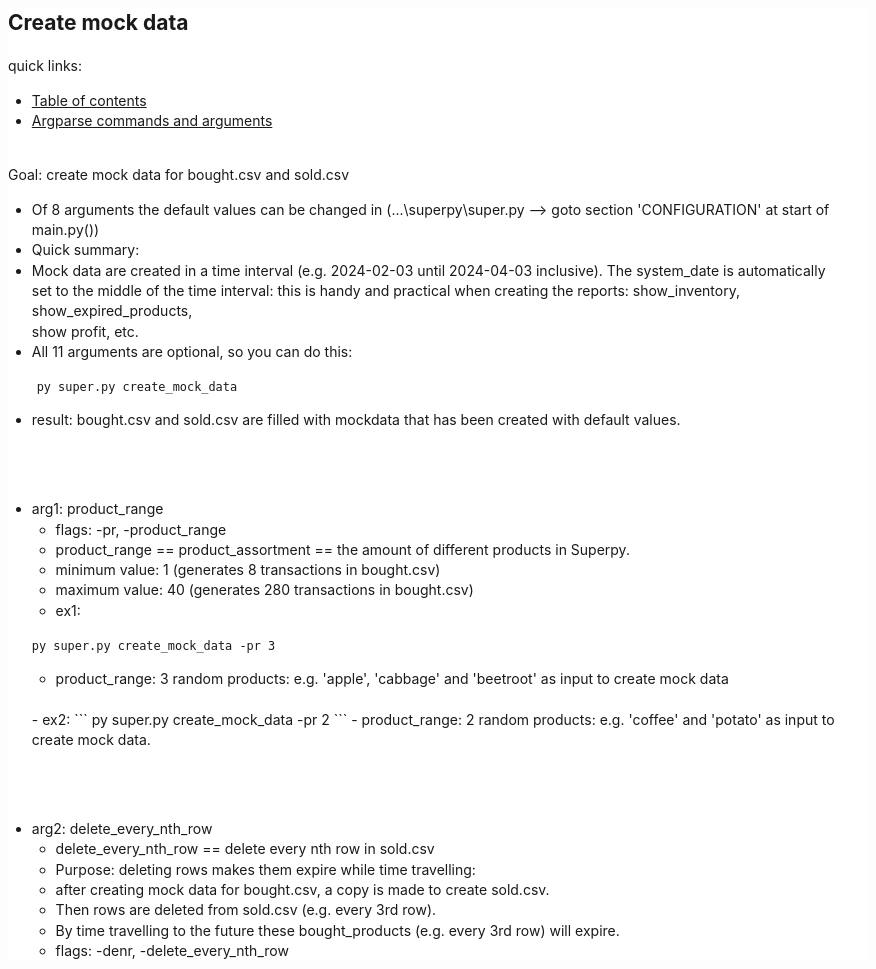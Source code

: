 ## Create mock data

quick links: 
-  [Table of contents](#table-of-contents)
-  [Argparse commands and arguments](#argparse-commands-and-arguments)
<br/><br/>


Goal: create mock data for bought.csv and sold.csv
- Of 8 arguments the default values can be changed in (...\superpy\super.py --> goto section 'CONFIGURATION' at start of main.py())
- Quick summary: 
- Mock data are created in a time interval (e.g. 2024-02-03 until 2024-04-03 inclusive). The system_date is automatically  
    set to the middle of the time interval: this is handy and practical when creating the reports: show_inventory, show_expired_products,    
    show profit, etc.
- All 11 arguments are optional, so you can do this:
```
    py super.py create_mock_data
```
-   result: bought.csv and sold.csv are filled with mockdata that has been created with default values. 
<br/>
<br/>

- arg1: product_range
    - flags: -pr, -product_range
    - product_range == product_assortment == the amount of different products in Superpy.
    - minimum value: 1 (generates 8 transactions in bought.csv) 
    - maximum value: 40 (generates 280 transactions in bought.csv)
    - ex1:
    ```
    py super.py create_mock_data -pr 3
    ```
    - product_range: 3 random products: e.g. 'apple', 'cabbage' and 'beetroot' as input to create mock data
    <br />
    - ex2:
    ```
    py super.py create_mock_data -pr 2
    ```
    - product_range: 2 random products: e.g. 'coffee' and 'potato' as input to create mock data.

<br />
<br/>

- arg2: delete_every_nth_row
    - delete_every_nth_row == delete every nth row in sold.csv
    - Purpose: deleting rows makes them expire while time travelling:
    - after creating mock data for bought.csv, a copy is made to create sold.csv.
    - Then rows are deleted from sold.csv (e.g. every 3rd row).
    - By time travelling to the future these bought_products (e.g. every 3rd row) will expire.
    - flags: -denr, -delete_every_nth_row
